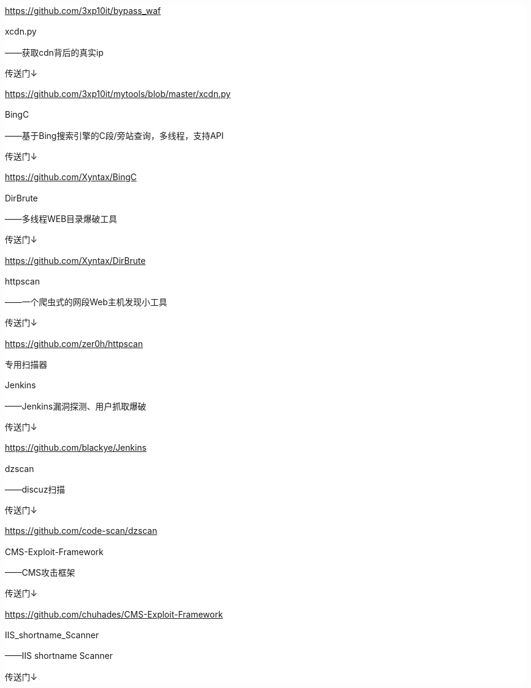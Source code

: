 https://github.com/3xp10it/bypass_waf

xcdn.py

——获取cdn背后的真实ip

传送门↓

https://github.com/3xp10it/mytools/blob/master/xcdn.py

BingC

——基于Bing搜索引擎的C段/旁站查询，多线程，支持API

传送门↓

https://github.com/Xyntax/BingC

DirBrute

——多线程WEB目录爆破工具

传送门↓

https://github.com/Xyntax/DirBrute

httpscan

——一个爬虫式的网段Web主机发现小工具

传送门↓

https://github.com/zer0h/httpscan

专用扫描器

Jenkins

——Jenkins漏洞探测、用户抓取爆破

传送门↓

https://github.com/blackye/Jenkins

dzscan

——discuz扫描

传送门↓

https://github.com/code-scan/dzscan

CMS-Exploit-Framework

——CMS攻击框架

传送门↓

https://github.com/chuhades/CMS-Exploit-Framework

IIS_shortname_Scanner

——IIS shortname Scanner

传送门↓

